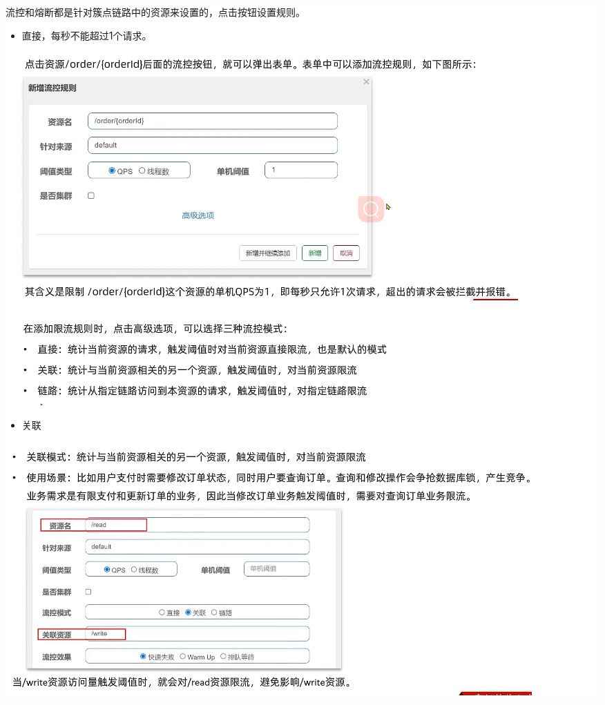 流控和熔断都是针对簇点链路中的资源来设置的，点击按钮设置规则。

- 直接，每秒不能超过1个请求。

![](图片/Snipaste_2024-01-18_23-02-46.png)

![](图片/Snipaste_2024-01-18_23-09-02.png)

- 关联

![](图片/Snipaste_2024-01-18_23-10-49.png)
